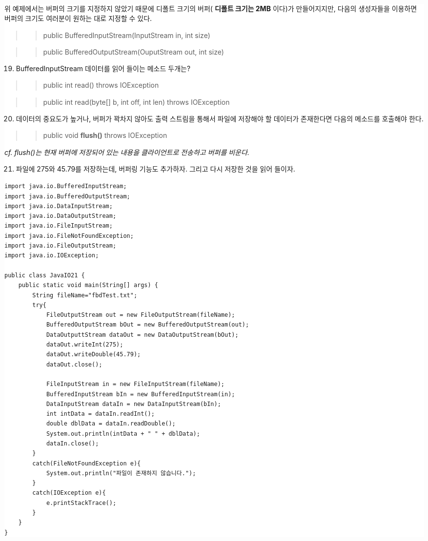 위 예제에서는 버퍼의 크기를 지정하지 않았기 때문에 디폴트 크기의 버퍼( **디폴트 크기는 2MB** 이다)가 만들어지지만, 다음의 생성자들을 이용하면 버퍼의 크기도 여러분이 원하는 대로 지정할 수 있다.

>> public BufferedInputStream(InputStream in, int size)

>> public BufferedOutputStream(OuputStream out, int size)

19. BufferedInputStream 데이터를 읽어 들이는 메소드 두개는?

>> public int read() throws IOException

>> public int read(byte[] b, int off, int len) throws IOException

20. 데이터의 중요도가 높거나, 버퍼가 꽉차지 않아도 출력 스트림을 통해서 파일에 저장해야 할 데이터가 존재한다면 다음의 메소드를 호출해야 한다.

>> public void **flush()** throws IOException

*cf. flush()는 현재 버퍼에 저장되어 있는 내용을 클라이언트로 전송하고 버퍼를 비운다.*

21. 파일에 275와 45.79를 저장하는데, 버퍼링 기능도 추가하자. 그리고 다시 저장한 것을 읽어 들이자.

```
import java.io.BufferedInputStream;
import java.io.BufferedOutputStream;
import java.io.DataInputStream;
import java.io.DataOutputStream;
import java.io.FileInputStream;
import java.io.FileNotFoundException;
import java.io.FileOutputStream;
import java.io.IOException;

public class JavaIO21 {
	public static void main(String[] args) {
		String fileName="fbdTest.txt";
		try{
			FileOutputStream out = new FileOutputStream(fileName);
			BufferedOutputStream bOut = new BufferedOutputStream(out);
			DataOutputtStream dataOut = new DataOutputStream(bOut);
			dataOut.writeInt(275);
			dataOut.writeDouble(45.79);
			dataOut.close();
			
			FileInputStream in = new FileInputStream(fileName);
			BufferedInputStream bIn = new BufferedInputStream(in);
			DataInputStream dataIn = new DataInputStream(bIn);
			int intData = dataIn.readInt();
			double dblData = dataIn.readDouble();
			System.out.println(intData + " " + dblData);	
			dataIn.close();
		}
		catch(FileNotFoundException e){
			System.out.println("파일이 존재하지 않습니다.");
		}
		catch(IOException e){
			e.printStackTrace();
		}
	}
}
```

